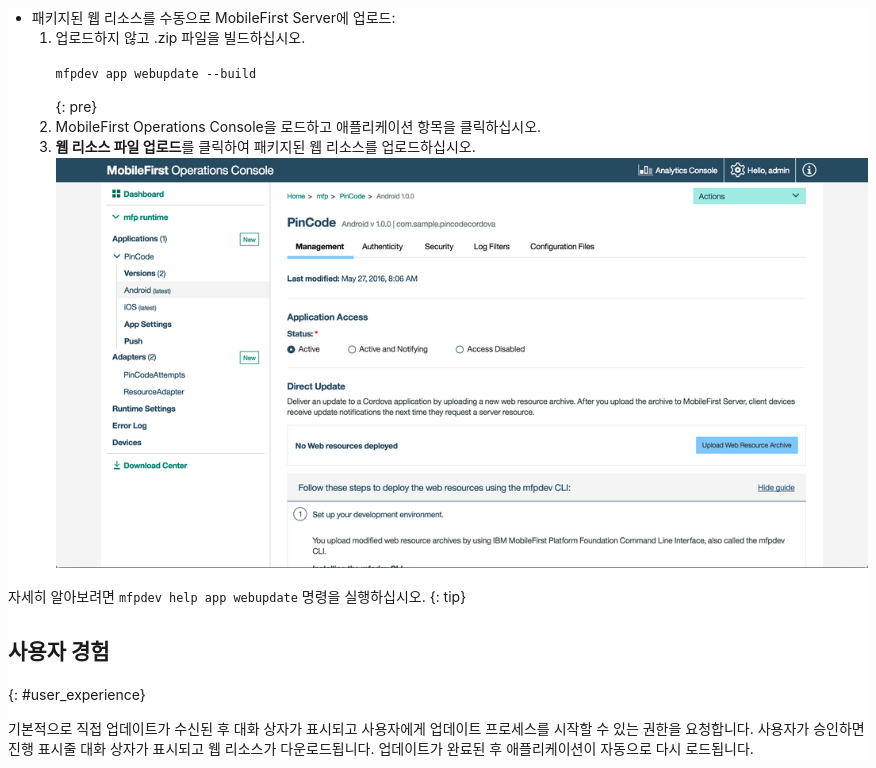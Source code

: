 * 패키지된 웹 리소스를 수동으로 MobileFirst Server에 업로드:
  1. 업로드하지 않고 .zip 파일을 빌드하십시오.
      ```
      mfpdev app webupdate --build
      ```
      {: pre}
  2. MobileFirst Operations Console을 로드하고 애플리케이션 항목을 클릭하십시오.
  3. **웹 리소스 파일 업로드**를 클릭하여 패키지된 웹 리소스를 업로드하십시오.    
      ![콘솔에서 직접 업데이트 .zip 파일 업로드](images/upload-direct-update-package.png)

자세히 알아보려면 `mfpdev help app webupdate` 명령을 실행하십시오.
{: tip}

## 사용자 경험
{: #user_experience}

기본적으로 직접 업데이트가 수신된 후 대화 상자가 표시되고 사용자에게 업데이트 프로세스를 시작할 수 있는 권한을 요청합니다. 사용자가 승인하면 진행 표시줄 대화 상자가 표시되고 웹 리소스가 다운로드됩니다. 업데이트가 완료된 후 애플리케이션이 자동으로 다시 로드됩니다.
